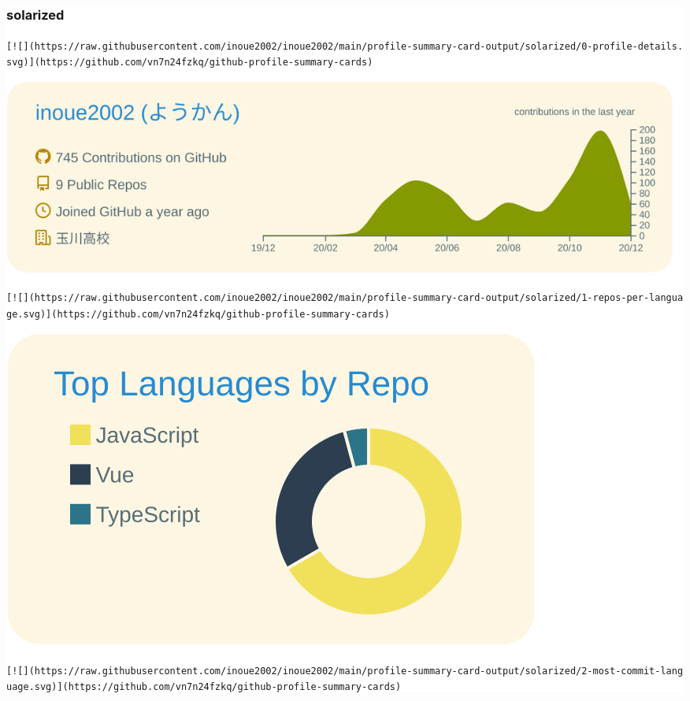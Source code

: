 
### solarized


```
[![](https://raw.githubusercontent.com/inoue2002/inoue2002/main/profile-summary-card-output/solarized/0-profile-details.svg)](https://github.com/vn7n24fzkq/github-profile-summary-cards)
```
![](https://raw.githubusercontent.com/inoue2002/inoue2002/main/profile-summary-card-output/solarized/0-profile-details.svg)


```
[![](https://raw.githubusercontent.com/inoue2002/inoue2002/main/profile-summary-card-output/solarized/1-repos-per-language.svg)](https://github.com/vn7n24fzkq/github-profile-summary-cards)
```
![](https://raw.githubusercontent.com/inoue2002/inoue2002/main/profile-summary-card-output/solarized/1-repos-per-language.svg)


```
[![](https://raw.githubusercontent.com/inoue2002/inoue2002/main/profile-summary-card-output/solarized/2-most-commit-language.svg)](https://github.com/vn7n24fzkq/github-profile-summary-cards)
```
